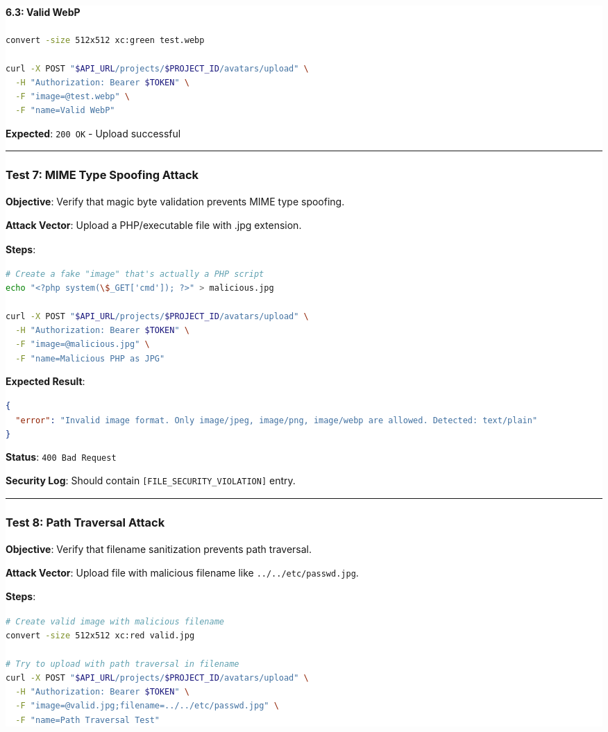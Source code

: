 #### 6.3: Valid WebP
```bash
convert -size 512x512 xc:green test.webp

curl -X POST "$API_URL/projects/$PROJECT_ID/avatars/upload" \
  -H "Authorization: Bearer $TOKEN" \
  -F "image=@test.webp" \
  -F "name=Valid WebP"
```
**Expected**: `200 OK` - Upload successful

---

### Test 7: MIME Type Spoofing Attack

**Objective**: Verify that magic byte validation prevents MIME type spoofing.

**Attack Vector**: Upload a PHP/executable file with .jpg extension.

**Steps**:
```bash
# Create a fake "image" that's actually a PHP script
echo "<?php system(\$_GET['cmd']); ?>" > malicious.jpg

curl -X POST "$API_URL/projects/$PROJECT_ID/avatars/upload" \
  -H "Authorization: Bearer $TOKEN" \
  -F "image=@malicious.jpg" \
  -F "name=Malicious PHP as JPG"
```

**Expected Result**:
```json
{
  "error": "Invalid image format. Only image/jpeg, image/png, image/webp are allowed. Detected: text/plain"
}
```
**Status**: `400 Bad Request`

**Security Log**: Should contain `[FILE_SECURITY_VIOLATION]` entry.

---

### Test 8: Path Traversal Attack

**Objective**: Verify that filename sanitization prevents path traversal.

**Attack Vector**: Upload file with malicious filename like `../../etc/passwd.jpg`.

**Steps**:
```bash
# Create valid image with malicious filename
convert -size 512x512 xc:red valid.jpg

# Try to upload with path traversal in filename
curl -X POST "$API_URL/projects/$PROJECT_ID/avatars/upload" \
  -H "Authorization: Bearer $TOKEN" \
  -F "image=@valid.jpg;filename=../../etc/passwd.jpg" \
  -F "name=Path Traversal Test"
```
